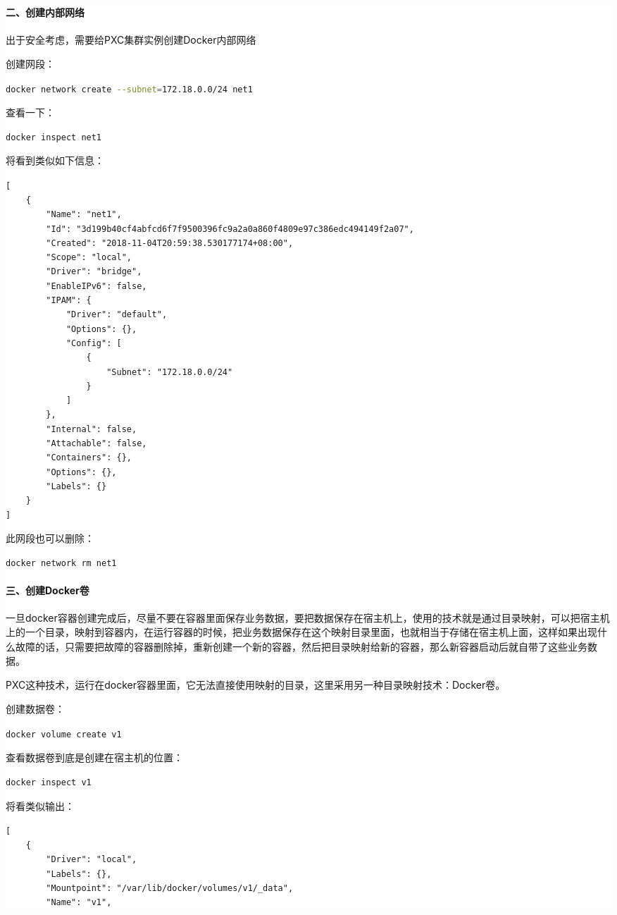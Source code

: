#### 二、创建内部网络

出于安全考虑，需要给PXC集群实例创建Docker内部网络

创建网段：
```bash
docker network create --subnet=172.18.0.0/24 net1 
```

查看一下：
```bash
docker inspect net1
```
将看到类似如下信息：
```
[
    {
        "Name": "net1",
        "Id": "3d199b40cf4abfcd6f7f9500396fc9a2a0a860f4809e97c386edc494149f2a07",
        "Created": "2018-11-04T20:59:38.530177174+08:00",
        "Scope": "local",
        "Driver": "bridge",
        "EnableIPv6": false,
        "IPAM": {
            "Driver": "default",
            "Options": {},
            "Config": [
                {
                    "Subnet": "172.18.0.0/24"
                }
            ]
        },
        "Internal": false,
        "Attachable": false,
        "Containers": {},
        "Options": {},
        "Labels": {}
    }
]
```

此网段也可以删除：
```bash
docker network rm net1
```

#### 三、创建Docker卷

一旦docker容器创建完成后，尽量不要在容器里面保存业务数据，要把数据保存在宿主机上，使用的技术就是通过目录映射，可以把宿主机上的一个目录，映射到容器内，在运行容器的时候，把业务数据保存在这个映射目录里面，也就相当于存储在宿主机上面，这样如果出现什么故障的话，只需要把故障的容器删除掉，重新创建一个新的容器，然后把目录映射给新的容器，那么新容器启动后就自带了这些业务数据。

PXC这种技术，运行在docker容器里面，它无法直接使用映射的目录，这里采用另一种目录映射技术：Docker卷。

创建数据卷：
```bash
docker volume create v1
```
查看数据卷到底是创建在宿主机的位置：
```bash
docker inspect v1
```
将看类似输出：
```
[
    {
        "Driver": "local",
        "Labels": {},
        "Mountpoint": "/var/lib/docker/volumes/v1/_data",
        "Name": "v1",
```